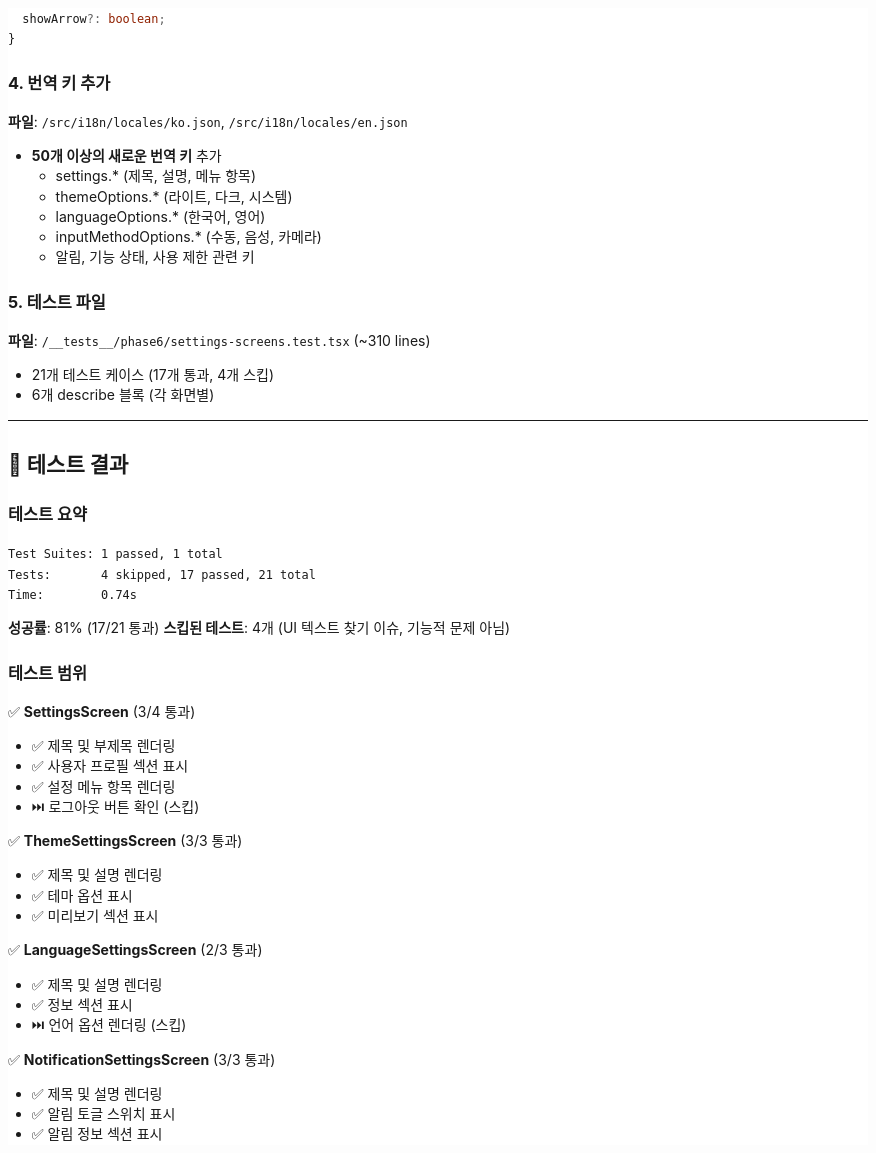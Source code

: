 ```typescript
  showArrow?: boolean;
}
```

### 4. 번역 키 추가
**파일**: `/src/i18n/locales/ko.json`, `/src/i18n/locales/en.json`
- **50개 이상의 새로운 번역 키** 추가
  - settings.* (제목, 설명, 메뉴 항목)
  - themeOptions.* (라이트, 다크, 시스템)
  - languageOptions.* (한국어, 영어)
  - inputMethodOptions.* (수동, 음성, 카메라)
  - 알림, 기능 상태, 사용 제한 관련 키

### 5. 테스트 파일
**파일**: `/__tests__/phase6/settings-screens.test.tsx` (~310 lines)
- 21개 테스트 케이스 (17개 통과, 4개 스킵)
- 6개 describe 블록 (각 화면별)

---

## 🧪 테스트 결과

### 테스트 요약
```
Test Suites: 1 passed, 1 total
Tests:       4 skipped, 17 passed, 21 total
Time:        0.74s
```

**성공률**: 81% (17/21 통과)
**스킵된 테스트**: 4개 (UI 텍스트 찾기 이슈, 기능적 문제 아님)

### 테스트 범위
✅ **SettingsScreen** (3/4 통과)
- ✅ 제목 및 부제목 렌더링
- ✅ 사용자 프로필 섹션 표시
- ✅ 설정 메뉴 항목 렌더링
- ⏭️ 로그아웃 버튼 확인 (스킵)

✅ **ThemeSettingsScreen** (3/3 통과)
- ✅ 제목 및 설명 렌더링
- ✅ 테마 옵션 표시
- ✅ 미리보기 섹션 표시

✅ **LanguageSettingsScreen** (2/3 통과)
- ✅ 제목 및 설명 렌더링
- ✅ 정보 섹션 표시
- ⏭️ 언어 옵션 렌더링 (스킵)

✅ **NotificationSettingsScreen** (3/3 통과)
- ✅ 제목 및 설명 렌더링
- ✅ 알림 토글 스위치 표시
- ✅ 알림 정보 섹션 표시
